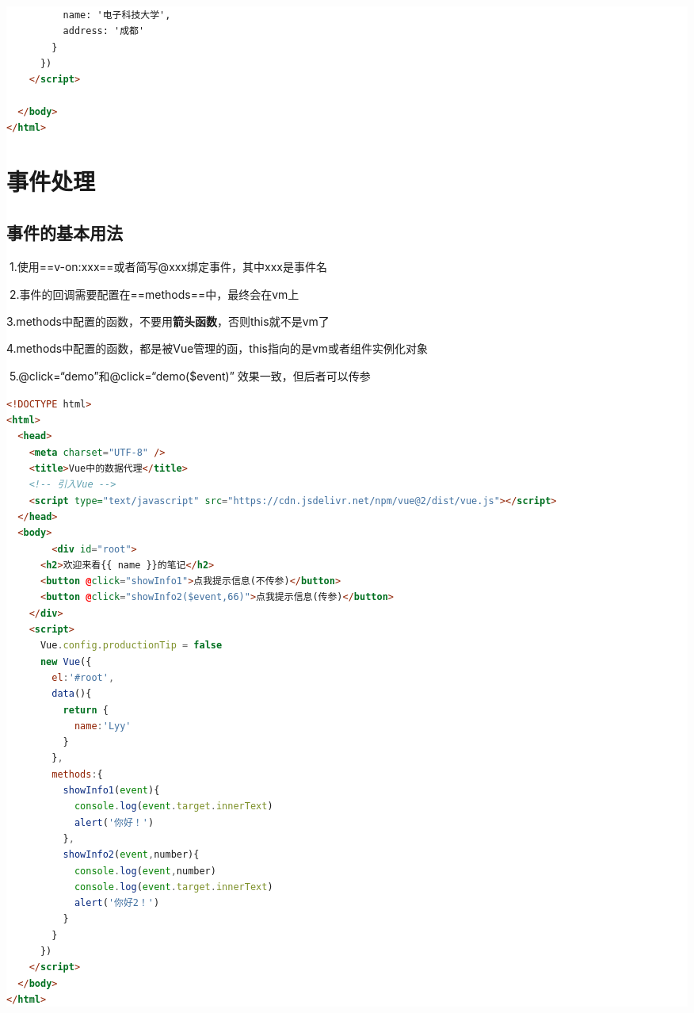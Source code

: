 ~~~html
          name: '电子科技大学',
          address: '成都'
        }
      })
    </script>

  </body>
</html>
~~~

# 事件处理

## 事件的基本用法

​	1.使用==v-on:xxx==或者简写@xxx绑定事件，其中xxx是事件名

​	2.事件的回调需要配置在==methods==中，最终会在vm上

​	3.methods中配置的函数，不要用**箭头函数**，否则this就不是vm了

​	4.methods中配置的函数，都是被Vue管理的函，this指向的是vm或者组件实例化对象

​	5.@click=“demo”和@click=“demo($event)” 效果一致，但后者可以传参

~~~html
<!DOCTYPE html>
<html>
  <head>
    <meta charset="UTF-8" />
    <title>Vue中的数据代理</title>
    <!-- 引入Vue -->
    <script type="text/javascript" src="https://cdn.jsdelivr.net/npm/vue@2/dist/vue.js"></script>
  </head>
  <body>
		<div id="root">
      <h2>欢迎来看{{ name }}的笔记</h2>
      <button @click="showInfo1">点我提示信息(不传参)</button>
      <button @click="showInfo2($event,66)">点我提示信息(传参)</button>
   	</div>
   	<script>
      Vue.config.productionTip = false
      new Vue({
        el:'#root',
        data(){
          return {
            name:'Lyy'
          }
        },
        methods:{
          showInfo1(event){
            console.log(event.target.innerText)
            alert('你好！')
          },
          showInfo2(event,number){
            console.log(event,number)
            console.log(event.target.innerText)
            alert('你好2！')
          }
        }
      })
   	</script>
  </body>
</html>
~~~
